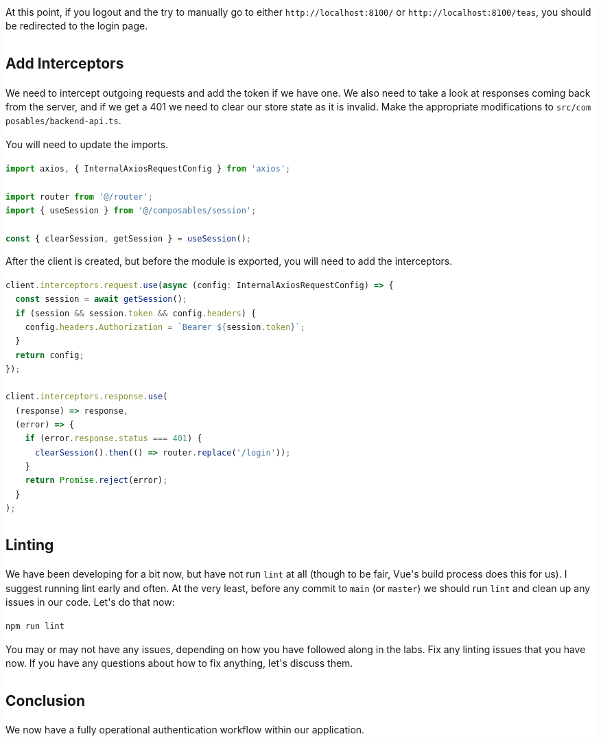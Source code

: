 At this point, if you logout and the try to manually go to either `http://localhost:8100/` or `http://localhost:8100/teas`, you should be redirected to the login page.

## Add Interceptors

We need to intercept outgoing requests and add the token if we have one. We also need to take a look at responses coming back from the server, and if we get a 401 we need to clear our store state as it is invalid. Make the appropriate modifications to `src/composables/backend-api.ts`.

You will need to update the imports.

```typescript
import axios, { InternalAxiosRequestConfig } from 'axios';

import router from '@/router';
import { useSession } from '@/composables/session';

const { clearSession, getSession } = useSession();
```

After the client is created, but before the module is exported, you will need to add the interceptors.

```typescript
client.interceptors.request.use(async (config: InternalAxiosRequestConfig) => {
  const session = await getSession();
  if (session && session.token && config.headers) {
    config.headers.Authorization = `Bearer ${session.token}`;
  }
  return config;
});

client.interceptors.response.use(
  (response) => response,
  (error) => {
    if (error.response.status === 401) {
      clearSession().then(() => router.replace('/login'));
    }
    return Promise.reject(error);
  }
);
```

## Linting

We have been developing for a bit now, but have not run `lint` at all (though to be fair, Vue's build process does this for us). I suggest running lint early and often. At the very least, before any commit to `main` (or `master`) we should run `lint` and clean up any issues in our code. Let's do that now:

```bash
npm run lint
```

You may or may not have any issues, depending on how you have followed along in the labs. Fix any linting issues that you have now. If you have any questions about how to fix anything, let's discuss them.

## Conclusion

We now have a fully operational authentication workflow within our application.
